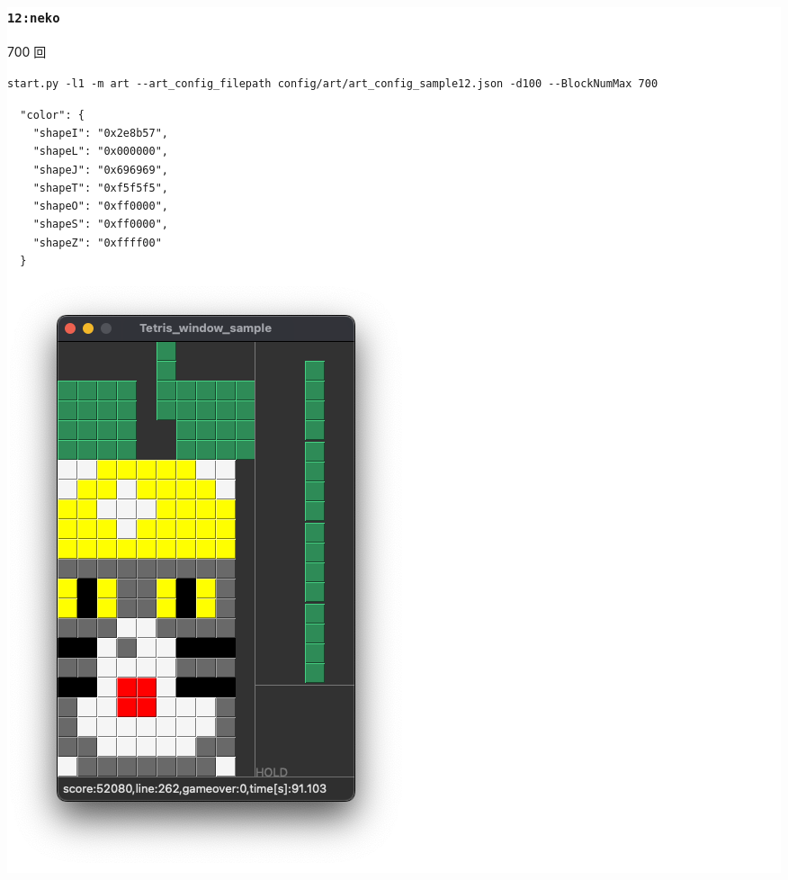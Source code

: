 ### `12:neko`

700 回

`start.py -l1 -m art --art_config_filepath config/art/art_config_sample12.json -d100 --BlockNumMax 700`

```
  "color": {
    "shapeI": "0x2e8b57",
    "shapeL": "0x000000",
    "shapeJ": "0x696969",
    "shapeT": "0xf5f5f5",
    "shapeO": "0xff0000",
    "shapeS": "0xff0000",
    "shapeZ": "0xffff00"
  }
```

![neko](media/sample_12.png)
